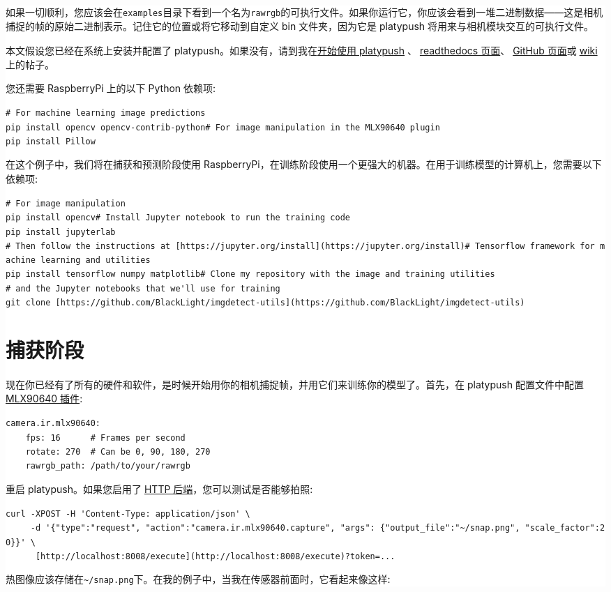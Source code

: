 如果一切顺利，您应该会在`examples`目录下看到一个名为`rawrgb`的可执行文件。如果你运行它，你应该会看到一堆二进制数据——这是相机捕捉的帧的原始二进制表示。记住它的位置或将它移动到自定义 bin 文件夹，因为它是 platypush 将用来与相机模块交互的可执行文件。

本文假设您已经在系统上安装并配置了 platypush。如果没有，请到我在[开始使用 platypush](https://medium.com/swlh/automate-your-house-your-life-and-everything-else-around-with-platypush-dba1cd13e3f6) 、 [readthedocs 页面](https://platypush.readthedocs.io/en/latest/)、 [GitHub 页面](https://github.com/BlackLight/platypush/)或 [wiki](https://github.com/BlackLight/platypush/wiki) 上的帖子。

您还需要 RaspberryPi 上的以下 Python 依赖项:

```
# For machine learning image predictions
pip install opencv opencv-contrib-python# For image manipulation in the MLX90640 plugin
pip install Pillow
```

在这个例子中，我们将在捕获和预测阶段使用 RaspberryPi，在训练阶段使用一个更强大的机器。在用于训练模型的计算机上，您需要以下依赖项:

```
# For image manipulation
pip install opencv# Install Jupyter notebook to run the training code
pip install jupyterlab
# Then follow the instructions at [https://jupyter.org/install](https://jupyter.org/install)# Tensorflow framework for machine learning and utilities
pip install tensorflow numpy matplotlib# Clone my repository with the image and training utilities
# and the Jupyter notebooks that we'll use for training
git clone [https://github.com/BlackLight/imgdetect-utils](https://github.com/BlackLight/imgdetect-utils)
```

# 捕获阶段

现在你已经有了所有的硬件和软件，是时候开始用你的相机捕捉帧，并用它们来训练你的模型了。首先，在 platypush 配置文件中配置 [MLX90640 插件](https://platypush.readthedocs.io/en/latest/platypush/plugins/camera.ir.mlx90640.html):

```
camera.ir.mlx90640:
    fps: 16      # Frames per second
    rotate: 270  # Can be 0, 90, 180, 270
    rawrgb_path: /path/to/your/rawrgb
```

重启 platypush。如果您启用了 [HTTP 后端](https://platypush.readthedocs.io/en/latest/platypush/backend/http.html)，您可以测试是否能够拍照:

```
curl -XPOST -H 'Content-Type: application/json' \
     -d '{"type":"request", "action":"camera.ir.mlx90640.capture", "args": {"output_file":"~/snap.png", "scale_factor":20}}' \
      [http://localhost:8008/execute](http://localhost:8008/execute)?token=...
```

热图像应该存储在`~/snap.png`下。在我的例子中，当我在传感器前面时，它看起来像这样:
